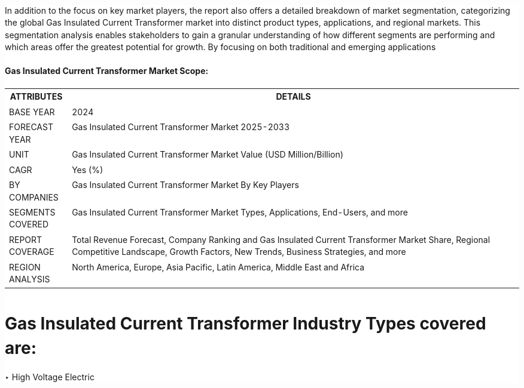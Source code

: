 In addition to the focus on key market players, the report also offers a detailed breakdown of market segmentation, categorizing the global Gas Insulated Current Transformer market into distinct product types, applications, and regional markets. This segmentation analysis enables stakeholders to gain a granular understanding of how different segments are performing and which areas offer the greatest potential for growth. By focusing on both traditional and emerging applications

<h4>Gas Insulated Current Transformer Market Scope:</h4>
<table>
<tr>
<th>ATTRIBUTES</th>
<th>DETAILS</th>
</tr>
<tr>
<td>BASE YEAR</td>
<td>2024</td>
</tr>
<tr>
<td>FORECAST YEAR</td>
<td>Gas Insulated Current Transformer Market 2025-2033</td>
</tr>
<tr>
<td>UNIT</td>
<td>Gas Insulated Current Transformer Market Value (USD Million/Billion)</td>
<tr>
<td>CAGR</td>
<td>Yes (%)</td>
</tr>
</tr>
<tr>
<td>BY COMPANIES</td>
<td>Gas Insulated Current Transformer Market By Key Players</td>
</tr>
<tr>
<td>SEGMENTS COVERED</td>
<td>Gas Insulated Current Transformer Market Types, Applications, End-Users, and more</td>
</tr>
<tr>
<td>REPORT COVERAGE</td>
<td>Total Revenue Forecast, Company Ranking and Gas Insulated Current Transformer Market Share, Regional Competitive Landscape, Growth Factors, New Trends, Business Strategies, and more</td>
</tr>
<tr>
<td>REGION ANALYSIS</td>
<td>North America, Europe, Asia Pacific, Latin America, Middle East and Africa</td>
</tr>
</table>

# <strong>Gas Insulated Current Transformer Industry Types covered are:</strong>

‣ High Voltage Electric
